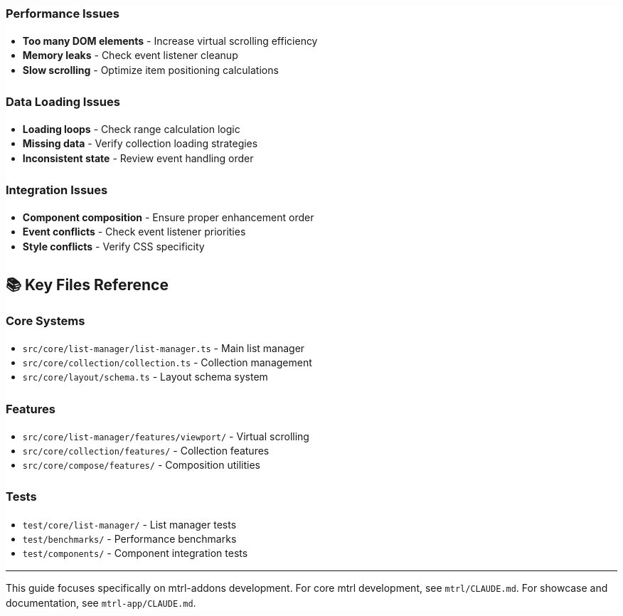 ### Performance Issues
- **Too many DOM elements** - Increase virtual scrolling efficiency
- **Memory leaks** - Check event listener cleanup
- **Slow scrolling** - Optimize item positioning calculations

### Data Loading Issues
- **Loading loops** - Check range calculation logic
- **Missing data** - Verify collection loading strategies
- **Inconsistent state** - Review event handling order

### Integration Issues
- **Component composition** - Ensure proper enhancement order
- **Event conflicts** - Check event listener priorities
- **Style conflicts** - Verify CSS specificity

## 📚 Key Files Reference

### Core Systems
- `src/core/list-manager/list-manager.ts` - Main list manager
- `src/core/collection/collection.ts` - Collection management
- `src/core/layout/schema.ts` - Layout schema system

### Features
- `src/core/list-manager/features/viewport/` - Virtual scrolling
- `src/core/collection/features/` - Collection features
- `src/core/compose/features/` - Composition utilities

### Tests
- `test/core/list-manager/` - List manager tests
- `test/benchmarks/` - Performance benchmarks
- `test/components/` - Component integration tests

---

This guide focuses specifically on mtrl-addons development. For core mtrl development, see `mtrl/CLAUDE.md`. For showcase and documentation, see `mtrl-app/CLAUDE.md`.

